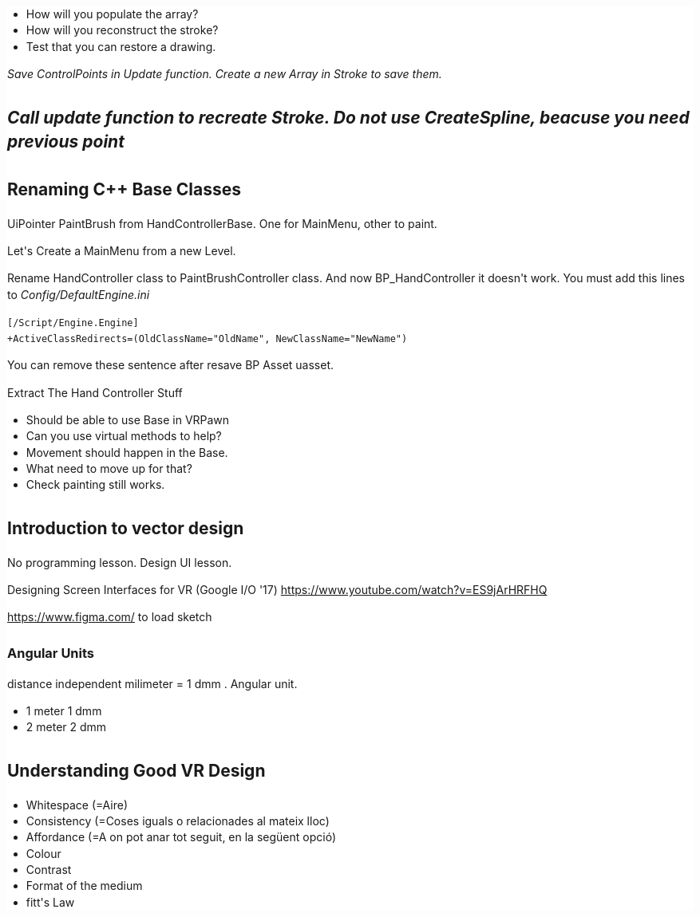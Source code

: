 ```c
```
- How will you populate the array?
- How will you reconstruct the stroke?
- Test that you can restore a drawing.

*Save ControlPoints in Update function. Create a new Array in Stroke to save them.*

*Call update function to recreate Stroke. Do not use CreateSpline, beacuse you need
 previous point*
---
## Renaming C++ Base Classes
UiPointer PaintBrush from HandControllerBase. One for MainMenu, other to paint.

Let's Create a MainMenu from a new Level.

Rename HandController class to PaintBrushController class. And now BP_HandController it doesn't work. You must add this lines to *Config/DefaultEngine.ini*
```
[/Script/Engine.Engine]
+ActiveClassRedirects=(OldClassName="OldName", NewClassName="NewName")
```
You can remove these sentence after resave BP Asset uasset.

Extract The Hand Controller Stuff
- Should be able to use Base in VRPawn
- Can you use virtual methods to help?
- Movement should happen in the Base.
- What need to move up for that?
- Check painting still works.

## Introduction to vector design
No programming lesson. Design UI lesson.

Designing Screen Interfaces for VR (Google I/O '17) https://www.youtube.com/watch?v=ES9jArHRFHQ

https://www.figma.com/ to load sketch

### Angular Units

distance independent milimeter = 1 dmm . Angular unit.
- 1 meter 1 dmm
- 2 meter 2 dmm

## Understanding Good VR Design
- Whitespace (=Aire)
- Consistency (=Coses iguals o relacionades al mateix lloc)
- Affordance (=A on pot anar tot seguit, en la següent opció)
- Colour
- Contrast
- Format of the medium
- fitt's Law
